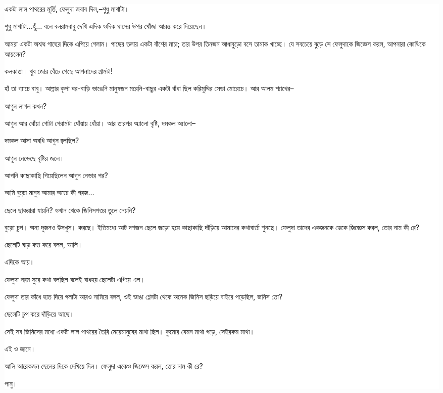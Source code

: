 
একটা লাল পাথরের মূর্তি, ফেলুদা জবাব দিল,–শুধু মাথাটা।


শুধু মাথাটা…হুঁ… বলে বলরামবাবু দেখি এদিক ওদিক ঘাসের উপর খোঁজা আরম্ভ করে দিয়েছেন।


আমরা একটা অশ্বত্থ গাছের দিকে এগিয়ে গেলাম। গাছের তলায় একটা বাঁশের মাচা; তার উপর তিনজন আধাবুড়ো বসে তামাক খাচ্ছে। যে সবচেয়ে বুড়ে সে ফেলুদাকে জিজ্ঞেস করল, আপনারা কোত্থিকে আয়লেন?


কলকাতা। খুব জোর বেঁচে গেছে আপনাদের গ্রামটা!


হাঁ তা গ্যাচে বাবু। আল্লার কৃপা ঘর-বাড়ি ভাঙেনি মানুষজন মরেনি-বাছুর একটা বাঁধা ছিল করিমুদ্দির সেডা মোরেচে। আর আলম শ্যাখের–


আগুন লাগল কখন?


আগুন আর ধোঁয়া গোটা গেরামটা ধোঁয়ায় ধোঁয়া। আর তারপর অ্যালো বৃষ্টি, দমকল অ্যালো–


দমকল আসা অবধি আগুন জ্বলছিল?


আগুন নেভেছে বৃষ্টির জলে।


আপনি কাছাকাছি গিয়েছিলেন আগুন নেভার পর?


আমি বুড়ো মানুষ আমার অতো কী গরজ…


ছেলে ছাকরারা যায়নি? ওখান থেকে জিনিসপত্তর তুলে নেয়নি?


বুড়ো চুপ। অন্য দুজনও উসখুস। করছে। ইতিমধ্যে আট দশজন ছেলে জড়ো হয়ে কাছাকাছি দাঁড়িয়ে আমাদের কথাবার্তা শুনছে। ফেলুদা তাদের একজনকে ডেকে জিজ্ঞেস করল, তোর নাম কী রে?


ছেলেটি ঘাড় কত করে বলল, আলি।


এদিকে আয়।


ফেলুদা নরম সুরে কথা বলছিল বলেই বাধহয় ছেলেটা এগিয়ে এল।


ফেলুদা তার কাঁধে হাত দিয়ে গলাটা আরও নামিয়ে বলল, ওই ভাঙা প্লেনটা থেকে অনেক জিনিস ছড়িয়ে বাইরে পড়েছিল, জনিস তো?


ছেলেটি চুপ করে দাঁড়িয়ে আছে।


সেই সব জিনিসের মধ্যে একটা লাল পাথরের তৈরি মেয়েমানুষের মাথা ছিল। কুমোর যেমন মাথা গড়ে, সেইরকম মাথা।


এই ও জানে।


আলি আরেকজন ছেলের দিকে দেখিয়ে দিল। ফেলুদা একেও জিজ্ঞেস করল, তোর নাম কী রে?


পানু।

